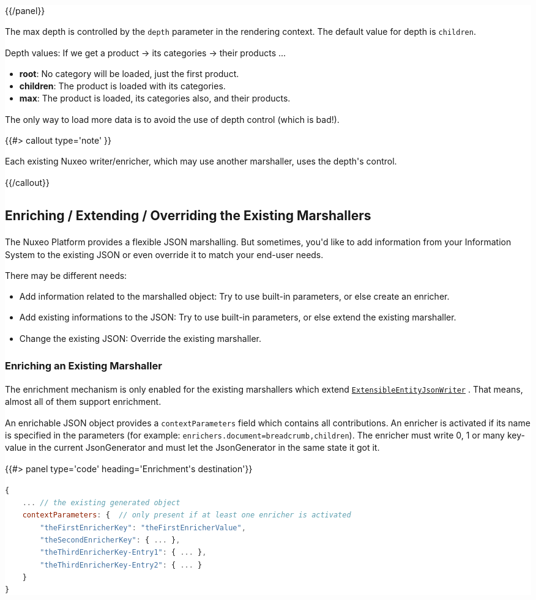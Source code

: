 {{/panel}}

The max depth is controlled by the `depth` parameter in the rendering context. The default value for depth is `children`.

Depth values: If we get a product -> its categories -> their products ...

*   **root**: No category will be loaded, just the first product.
*   **children**: The product is loaded with its categories.
*   **max**: The product is loaded, its categories also, and their products.

The only way to load more data is to avoid the use of depth control (which is bad!).

{{#> callout type='note' }}

Each existing Nuxeo writer/enricher, which may use another marshaller, uses the depth's control.

{{/callout}}

## Enriching / Extending / Overriding the Existing Marshallers

The Nuxeo Platform provides a flexible JSON marshalling. But sometimes, you'd like to add information from your Information System to the existing JSON or even override it to match your end-user needs.

There may be different needs:

*   Add information related to the marshalled object: Try to use built-in parameters, or else create an enricher.

*   Add existing informations to the JSON: Try to use built-in parameters, or else extend the existing marshaller.
*   Change the existing JSON: Override the existing marshaller.

### Enriching an Existing Marshaller

The enrichment mechanism is only enabled for the existing marshallers which extend [`ExtensibleEntityJsonWriter`](http://community.nuxeo.com/api/nuxeo/7.2/javadoc/org/nuxeo/ecm/core/io/marshallers/json/class-use/ExtensibleEntityJsonWriter.html) . That means, almost all of them support enrichment.

An enrichable JSON object provides a `contextParameters` field which contains all contributions. An enricher is activated if its name is specified in the parameters (for example: `enrichers.document=breadcrumb,children`). The enricher must write 0, 1 or many key-value in the current JsonGenerator and must let the JsonGenerator in the same state it got it.

{{#> panel type='code' heading='Enrichment\'s destination'}}

```js
{
    ... // the existing generated object
    contextParameters: {  // only present if at least one enricher is activated
        "theFirstEnricherKey": "theFirstEnricherValue",
        "theSecondEnricherKey": { ... },
        "theThirdEnricherKey-Entry1": { ... },
        "theThirdEnricherKey-Entry2": { ... }
    }
}
```
